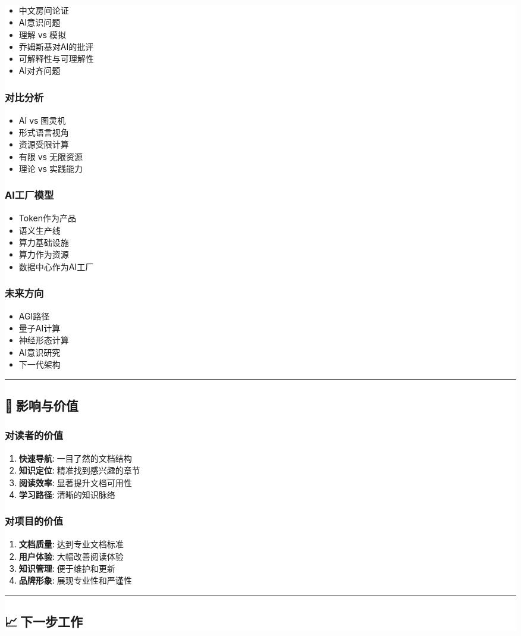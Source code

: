- 中文房间论证
- AI意识问题
- 理解 vs 模拟
- 乔姆斯基对AI的批评
- 可解释性与可理解性
- AI对齐问题

### 对比分析

- AI vs 图灵机
- 形式语言视角
- 资源受限计算
- 有限 vs 无限资源
- 理论 vs 实践能力

### AI工厂模型

- Token作为产品
- 语义生产线
- 算力基础设施
- 算力作为资源
- 数据中心作为AI工厂

### 未来方向

- AGI路径
- 量子AI计算
- 神经形态计算
- AI意识研究
- 下一代架构

---

## 🚀 影响与价值

### 对读者的价值

1. **快速导航**: 一目了然的文档结构
2. **知识定位**: 精准找到感兴趣的章节
3. **阅读效率**: 显著提升文档可用性
4. **学习路径**: 清晰的知识脉络

### 对项目的价值

1. **文档质量**: 达到专业文档标准
2. **用户体验**: 大幅改善阅读体验
3. **知识管理**: 便于维护和更新
4. **品牌形象**: 展现专业性和严谨性

---

## 📈 下一步工作
